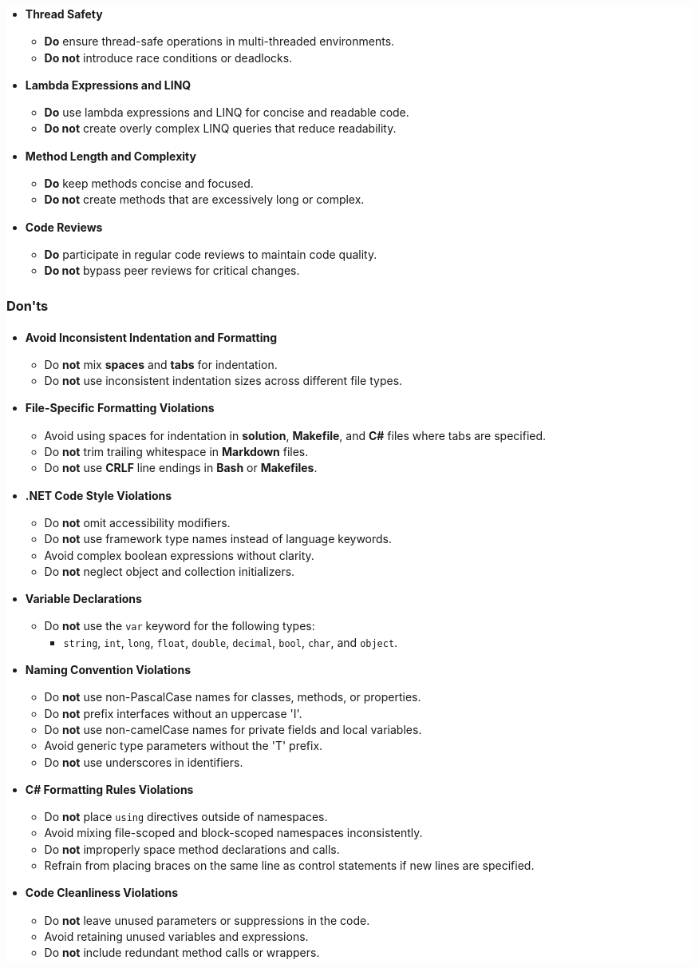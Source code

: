  - **Thread Safety**
    - **Do** ensure thread-safe operations in multi-threaded environments.
    - **Do not** introduce race conditions or deadlocks.
  
  - **Lambda Expressions and LINQ**
    - **Do** use lambda expressions and LINQ for concise and readable code.
    - **Do not** create overly complex LINQ queries that reduce readability.
  
  - **Method Length and Complexity**
    - **Do** keep methods concise and focused.
    - **Do not** create methods that are excessively long or complex.
  
  - **Code Reviews**
    - **Do** participate in regular code reviews to maintain code quality.
    - **Do not** bypass peer reviews for critical changes.

### Don'ts

- **Avoid Inconsistent Indentation and Formatting**
  - Do **not** mix **spaces** and **tabs** for indentation.
  - Do **not** use inconsistent indentation sizes across different file types.

- **File-Specific Formatting Violations**
  - Avoid using spaces for indentation in **solution**, **Makefile**, and **C#** files where tabs are specified.
  - Do **not** trim trailing whitespace in **Markdown** files.
  - Do **not** use **CRLF** line endings in **Bash** or **Makefiles**.

- **.NET Code Style Violations**
  - Do **not** omit accessibility modifiers.
  - Do **not** use framework type names instead of language keywords.
  - Avoid complex boolean expressions without clarity.
  - Do **not** neglect object and collection initializers.

- **Variable Declarations**
  - Do **not** use the `var` keyword for the following types:
    - `string`, `int`, `long`, `float`, `double`, `decimal`, `bool`, `char`, and `object`.

- **Naming Convention Violations**
  - Do **not** use non-PascalCase names for classes, methods, or properties.
  - Do **not** prefix interfaces without an uppercase 'I'.
  - Do **not** use non-camelCase names for private fields and local variables.
  - Avoid generic type parameters without the 'T' prefix.
  - Do **not** use underscores in identifiers.

- **C# Formatting Rules Violations**
  - Do **not** place `using` directives outside of namespaces.
  - Avoid mixing file-scoped and block-scoped namespaces inconsistently.
  - Do **not** improperly space method declarations and calls.
  - Refrain from placing braces on the same line as control statements if new lines are specified.

- **Code Cleanliness Violations**
  - Do **not** leave unused parameters or suppressions in the code.
  - Avoid retaining unused variables and expressions.
  - Do **not** include redundant method calls or wrappers.
